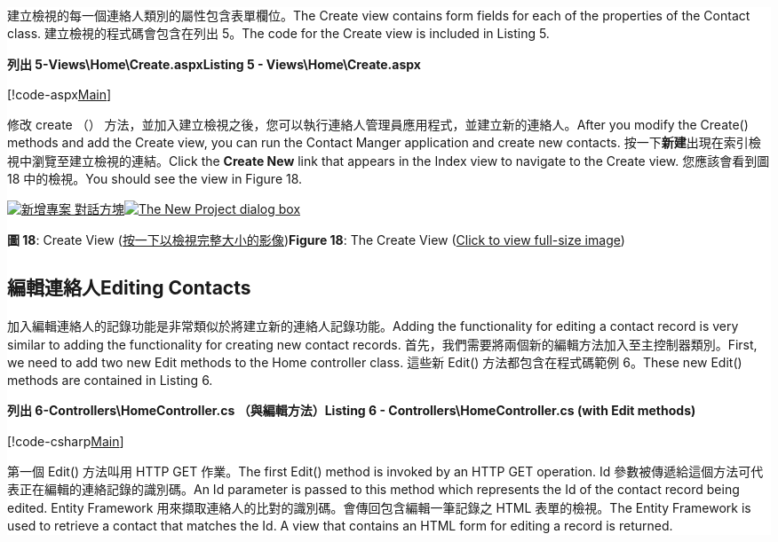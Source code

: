 
<span data-ttu-id="a92a7-362">建立檢視的每一個連絡人類別的屬性包含表單欄位。</span><span class="sxs-lookup"><span data-stu-id="a92a7-362">The Create view contains form fields for each of the properties of the Contact class.</span></span> <span data-ttu-id="a92a7-363">建立檢視的程式碼會包含在列出 5。</span><span class="sxs-lookup"><span data-stu-id="a92a7-363">The code for the Create view is included in Listing 5.</span></span>

<span data-ttu-id="a92a7-364">**列出 5-Views\Home\Create.aspx**</span><span class="sxs-lookup"><span data-stu-id="a92a7-364">**Listing 5 - Views\Home\Create.aspx**</span></span>

[!code-aspx[Main](iteration-1-create-the-application-cs/samples/sample5.aspx)]

<span data-ttu-id="a92a7-365">修改 create （） 方法，並加入建立檢視之後，您可以執行連絡人管理員應用程式，並建立新的連絡人。</span><span class="sxs-lookup"><span data-stu-id="a92a7-365">After you modify the Create() methods and add the Create view, you can run the Contact Manger application and create new contacts.</span></span> <span data-ttu-id="a92a7-366">按一下**新建**出現在索引檢視中瀏覽至建立檢視的連結。</span><span class="sxs-lookup"><span data-stu-id="a92a7-366">Click the **Create New** link that appears in the Index view to navigate to the Create view.</span></span> <span data-ttu-id="a92a7-367">您應該會看到圖 18 中的檢視。</span><span class="sxs-lookup"><span data-stu-id="a92a7-367">You should see the view in Figure 18.</span></span>


<span data-ttu-id="a92a7-368">[![新增專案 對話方塊](iteration-1-create-the-application-cs/_static/image18.jpg)](iteration-1-create-the-application-cs/_static/image35.png)</span><span class="sxs-lookup"><span data-stu-id="a92a7-368">[![The New Project dialog box](iteration-1-create-the-application-cs/_static/image18.jpg)](iteration-1-create-the-application-cs/_static/image35.png)</span></span>

<span data-ttu-id="a92a7-369">**圖 18**: Create View ([按一下以檢視完整大小的影像](iteration-1-create-the-application-cs/_static/image36.png))</span><span class="sxs-lookup"><span data-stu-id="a92a7-369">**Figure 18**: The Create View ([Click to view full-size image](iteration-1-create-the-application-cs/_static/image36.png))</span></span>


## <a name="editing-contacts"></a><span data-ttu-id="a92a7-370">編輯連絡人</span><span class="sxs-lookup"><span data-stu-id="a92a7-370">Editing Contacts</span></span>

<span data-ttu-id="a92a7-371">加入編輯連絡人的記錄功能是非常類似於將建立新的連絡人記錄功能。</span><span class="sxs-lookup"><span data-stu-id="a92a7-371">Adding the functionality for editing a contact record is very similar to adding the functionality for creating new contact records.</span></span> <span data-ttu-id="a92a7-372">首先，我們需要將兩個新的編輯方法加入至主控制器類別。</span><span class="sxs-lookup"><span data-stu-id="a92a7-372">First, we need to add two new Edit methods to the Home controller class.</span></span> <span data-ttu-id="a92a7-373">這些新 Edit() 方法都包含在程式碼範例 6。</span><span class="sxs-lookup"><span data-stu-id="a92a7-373">These new Edit() methods are contained in Listing 6.</span></span>

<span data-ttu-id="a92a7-374">**列出 6-Controllers\HomeController.cs （與編輯方法）**</span><span class="sxs-lookup"><span data-stu-id="a92a7-374">**Listing 6 - Controllers\HomeController.cs (with Edit methods)**</span></span>

[!code-csharp[Main](iteration-1-create-the-application-cs/samples/sample6.cs)]

<span data-ttu-id="a92a7-375">第一個 Edit() 方法叫用 HTTP GET 作業。</span><span class="sxs-lookup"><span data-stu-id="a92a7-375">The first Edit() method is invoked by an HTTP GET operation.</span></span> <span data-ttu-id="a92a7-376">Id 參數被傳遞給這個方法可代表正在編輯的連絡記錄的識別碼。</span><span class="sxs-lookup"><span data-stu-id="a92a7-376">An Id parameter is passed to this method which represents the Id of the contact record being edited.</span></span> <span data-ttu-id="a92a7-377">Entity Framework 用來擷取連絡人的比對的識別碼。會傳回包含編輯一筆記錄之 HTML 表單的檢視。</span><span class="sxs-lookup"><span data-stu-id="a92a7-377">The Entity Framework is used to retrieve a contact that matches the Id. A view that contains an HTML form for editing a record is returned.</span></span>
